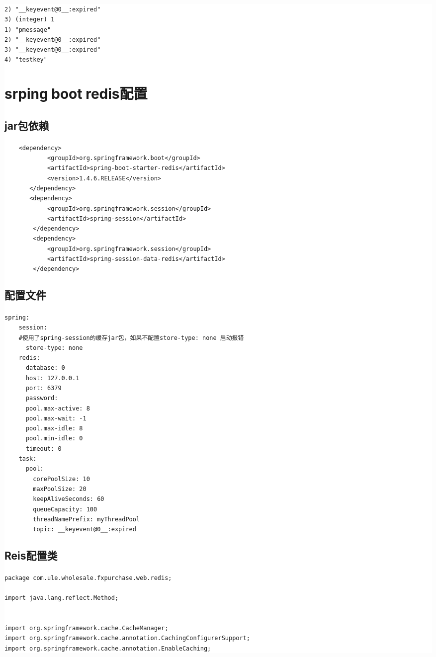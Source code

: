 ```
2) "__keyevent@0__:expired"
3) (integer) 1
1) "pmessage"
2) "__keyevent@0__:expired"
3) "__keyevent@0__:expired"
4) "testkey"
```
# srping boot redis配置
## jar包依赖
```
    <dependency>
	   		<groupId>org.springframework.boot</groupId>
		    <artifactId>spring-boot-starter-redis</artifactId>
		    <version>1.4.6.RELEASE</version>
	   </dependency>
	   <dependency>
		    <groupId>org.springframework.session</groupId>
		    <artifactId>spring-session</artifactId>
		</dependency>
		<dependency>
		    <groupId>org.springframework.session</groupId>
		    <artifactId>spring-session-data-redis</artifactId>
		</dependency>
```
## 配置文件
```
spring:
    session:
    #使用了spring-session的缓存jar包，如果不配置store-type: none 启动报错
      store-type: none 
    redis: 
      database: 0
      host: 127.0.0.1
      port: 6379
      password: 
      pool.max-active: 8
      pool.max-wait: -1
      pool.max-idle: 8
      pool.min-idle: 0
      timeout: 0
    task:
      pool:
        corePoolSize: 10
        maxPoolSize: 20
        keepAliveSeconds: 60
        queueCapacity: 100
        threadNamePrefix: myThreadPool
        topic: __keyevent@0__:expired   
```
## Reis配置类
```
package com.ule.wholesale.fxpurchase.web.redis;

import java.lang.reflect.Method;


import org.springframework.cache.CacheManager;
import org.springframework.cache.annotation.CachingConfigurerSupport;
import org.springframework.cache.annotation.EnableCaching;
```
